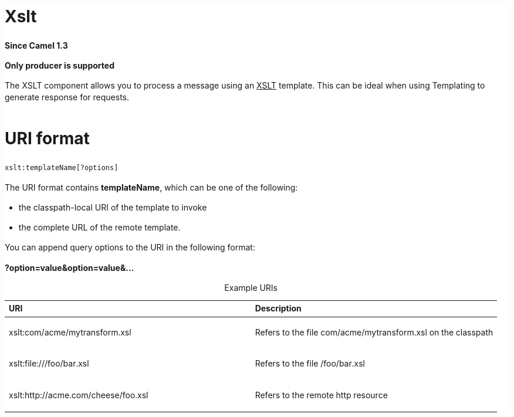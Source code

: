 # Xslt

**Since Camel 1.3**

**Only producer is supported**

The XSLT component allows you to process a message using an
[XSLT](http://www.w3.org/TR/xslt) template. This can be ideal when using
Templating to generate response for requests.

# URI format

    xslt:templateName[?options]

The URI format contains **templateName**, which can be one of the
following:

-   the classpath-local URI of the template to invoke

-   the complete URL of the remote template.

You can append query options to the URI in the following format:

**?option=value\&option=value\&…**

<table>
<caption>Example URIs</caption>
<colgroup>
<col style="width: 50%" />
<col style="width: 50%" />
</colgroup>
<thead>
<tr class="header">
<th style="text-align: left;">URI</th>
<th style="text-align: left;">Description</th>
</tr>
</thead>
<tbody>
<tr class="odd">
<td style="text-align: left;"><p>xslt:com/acme/mytransform.xsl</p></td>
<td style="text-align: left;"><p>Refers to the file
com/acme/mytransform.xsl on the classpath</p></td>
</tr>
<tr class="even">
<td style="text-align: left;"><p>xslt:file:///foo/bar.xsl</p></td>
<td style="text-align: left;"><p>Refers to the file
/foo/bar.xsl</p></td>
</tr>
<tr class="odd">
<td
style="text-align: left;"><p>xslt:http://acme.com/cheese/foo.xsl</p></td>
<td style="text-align: left;"><p>Refers to the remote http
resource</p></td>
</tr>
</tbody>
</table>
